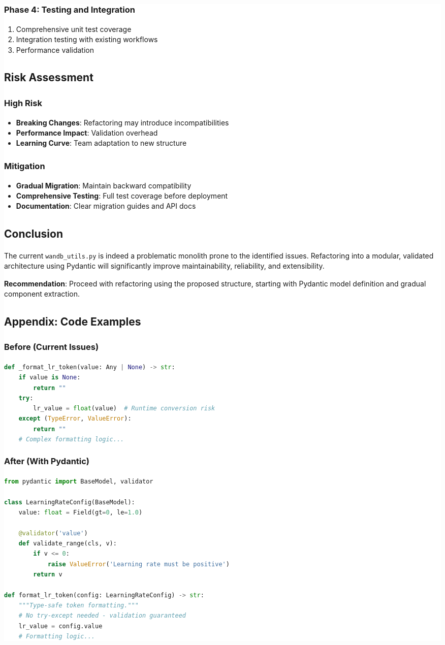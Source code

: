 ### Phase 4: Testing and Integration
1. Comprehensive unit test coverage
2. Integration testing with existing workflows
3. Performance validation

## Risk Assessment

### High Risk
- **Breaking Changes**: Refactoring may introduce incompatibilities
- **Performance Impact**: Validation overhead
- **Learning Curve**: Team adaptation to new structure

### Mitigation
- **Gradual Migration**: Maintain backward compatibility
- **Comprehensive Testing**: Full test coverage before deployment
- **Documentation**: Clear migration guides and API docs

## Conclusion

The current `wandb_utils.py` is indeed a problematic monolith prone to the identified issues. Refactoring into a modular, validated architecture using Pydantic will significantly improve maintainability, reliability, and extensibility.

**Recommendation**: Proceed with refactoring using the proposed structure, starting with Pydantic model definition and gradual component extraction.

## Appendix: Code Examples

### Before (Current Issues)
```python
def _format_lr_token(value: Any | None) -> str:
    if value is None:
        return ""
    try:
        lr_value = float(value)  # Runtime conversion risk
    except (TypeError, ValueError):
        return ""
    # Complex formatting logic...
```

### After (With Pydantic)
```python
from pydantic import BaseModel, validator

class LearningRateConfig(BaseModel):
    value: float = Field(gt=0, le=1.0)

    @validator('value')
    def validate_range(cls, v):
        if v <= 0:
            raise ValueError('Learning rate must be positive')
        return v

def format_lr_token(config: LearningRateConfig) -> str:
    """Type-safe token formatting."""
    # No try-except needed - validation guaranteed
    lr_value = config.value
    # Formatting logic...
```
